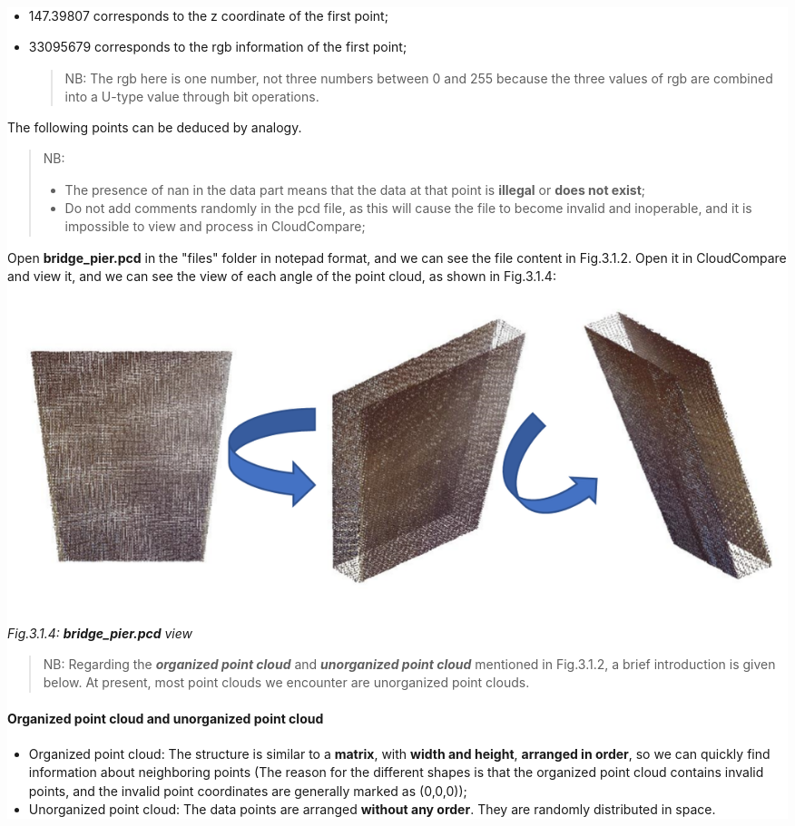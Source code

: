 - 147.39807 corresponds to the z coordinate of the first point;

- 33095679 corresponds to the rgb information of the first point;

  > NB: The rgb here is one number, not three numbers between 0 and 255 because the three values of rgb are combined into a U-type value through bit operations.

The following points can be deduced by analogy.

> NB:
>
> - The presence of nan in the data part means that the data at that point is **illegal** or **does not exist**;
> - Do not add comments randomly in the pcd file, as this will cause the file to become invalid and inoperable, and it is impossible to view and process in CloudCompare;

Open **bridge_pier.pcd** in the "files" folder in notepad format, and we can see the file content in Fig.3.1.2. Open it in CloudCompare and view it, and we can see the view of each angle of the point cloud, as shown in Fig.3.1.4:

![image-20200312104215351](./pics/5.png)

*Fig.3.1.4:   **bridge_pier.pcd** view*

> NB: Regarding the ***organized point cloud*** and ***unorganized point cloud*** mentioned in Fig.3.1.2, a brief introduction is given below. At present, most point clouds we encounter are unorganized point clouds.



#### Organized point cloud and unorganized point cloud

- Organized point cloud: The structure is similar to a **matrix**, with **width and height**, **arranged in order**, so we can quickly find information about neighboring points (The reason for the different shapes is that the organized point cloud contains invalid points, and the invalid point coordinates are generally marked as (0,0,0));
- Unorganized point cloud: The data points are arranged **without any order**. They are randomly distributed in space.
